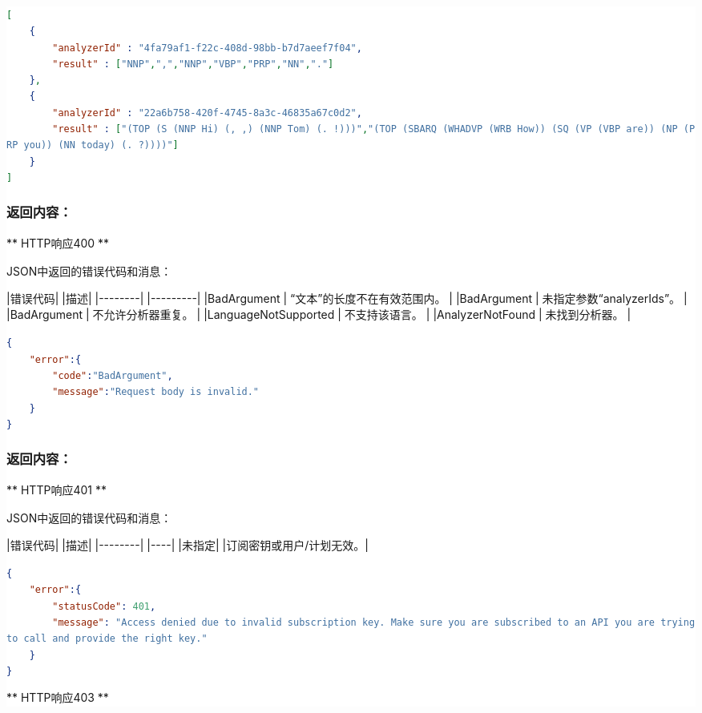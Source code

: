 
```json
[
	{
		"analyzerId" : "4fa79af1-f22c-408d-98bb-b7d7aeef7f04", 
		"result" : ["NNP",",","NNP","VBP","PRP","NN","."]
	},
	{
		"analyzerId" : "22a6b758-420f-4745-8a3c-46835a67c0d2", 
		"result" : ["(TOP (S (NNP Hi) (, ,) (NNP Tom) (. !)))","(TOP (SBARQ (WHADVP (WRB How)) (SQ (VP (VBP are)) (NP (PRP you)) (NN today) (. ?))))"]
	}
]
```
### 返回内容：
** HTTP响应400 **

JSON中返回的错误代码和消息：

|错误代码| |描述|
|--------| |---------|
|BadArgument		  |	“文本”的长度不在有效范围内。  |
|BadArgument		  |	未指定参数“analyzerIds”。     |
|BadArgument		  | 不允许分析器重复。            |
|LanguageNotSupported |	不支持该语言。                |
|AnalyzerNotFound	  |	未找到分析器。                |
                                                      
```json
{
    "error":{
        "code":"BadArgument",
        "message":"Request body is invalid." 
    }
}
```
### 返回内容：
** HTTP响应401 **

JSON中返回的错误代码和消息：

|错误代码|	|描述|
|--------|  |----|
|未指定|    |订阅密钥或用户/计划无效。|

```json
{
    "error":{
        "statusCode": 401,
        "message": "Access denied due to invalid subscription key. Make sure you are subscribed to an API you are trying to call and provide the right key." 
    }
}
```
** HTTP响应403 **
